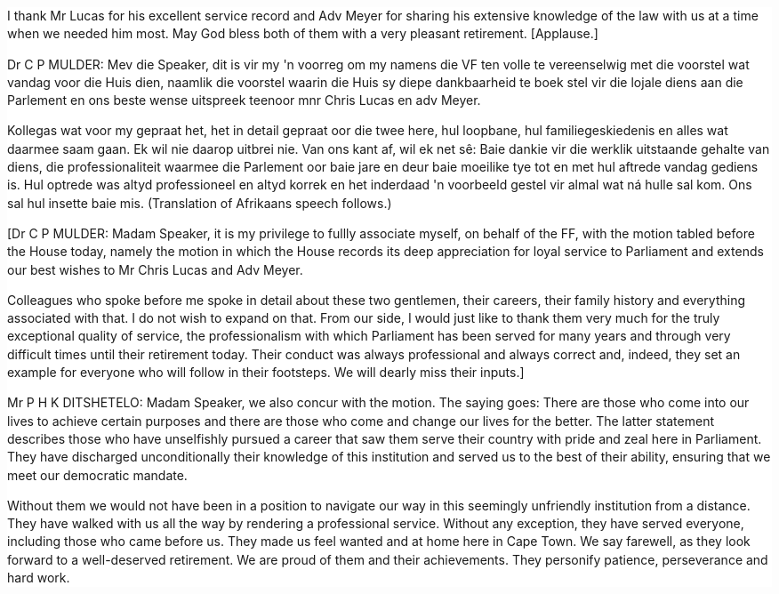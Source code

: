 I thank Mr Lucas for his excellent service record and Adv Meyer for sharing
his extensive knowledge of the law with us at a time when we needed him
most. May God bless both of them with a very pleasant retirement.
[Applause.]

Dr C P MULDER: Mev die Speaker, dit is vir my 'n voorreg om my namens die
VF ten volle te vereenselwig met die voorstel wat vandag voor die Huis
dien, naamlik die voorstel waarin die Huis sy diepe dankbaarheid te boek
stel vir die lojale diens aan die Parlement en ons beste wense uitspreek
teenoor mnr Chris Lucas en adv Meyer.

Kollegas wat voor my gepraat het, het in detail gepraat oor die twee here,
hul loopbane, hul familiegeskiedenis en alles wat daarmee saam gaan. Ek wil
nie daarop uitbrei nie. Van ons kant af, wil ek net sê: Baie dankie vir die
werklik uitstaande gehalte van diens, die professionaliteit waarmee die
Parlement  oor baie jare en deur baie moeilike tye tot en met hul aftrede
vandag gediens is. Hul optrede was altyd professioneel en altyd korrek en
het inderdaad 'n voorbeeld gestel vir almal wat ná hulle sal kom. Ons sal
hul insette baie mis. (Translation of Afrikaans speech follows.)

[Dr C P MULDER: Madam Speaker, it is my privilege to fullly associate
myself, on behalf of the FF, with the motion tabled before the House today,
namely the motion in which the House records its deep appreciation for
loyal service to Parliament and extends our best wishes to Mr Chris Lucas
and Adv Meyer.

Colleagues who spoke before me spoke in detail about these two gentlemen,
their careers, their family history and everything associated with that. I
do not wish to expand on that. From our side, I would just like to thank
them very much for the truly exceptional quality of service, the
professionalism with which Parliament has been served for many years and
through very difficult times until their retirement today. Their conduct
was always professional and always correct and, indeed, they set an example
for everyone who will follow in their footsteps. We will dearly miss their
inputs.]

Mr P H K DITSHETELO: Madam Speaker, we also concur with the motion. The
saying goes: There are those who come into our lives to achieve certain
purposes and there are those who come and change our lives for the better.
The latter statement describes those who have unselfishly pursued a career
that saw them serve their country with pride and zeal here in Parliament.
They have discharged unconditionally their knowledge of this institution
and served us to the best of their ability, ensuring that we meet our
democratic mandate.

Without them we would not have been in a position to navigate our way in
this seemingly unfriendly institution from a distance. They have walked
with us all the way by rendering a professional service.
Without any exception, they have served everyone, including those who came
before us. They made us feel wanted and at home here in Cape Town. We say
farewell, as they look forward to a well-deserved retirement. We are proud
of them and their achievements. They personify patience, perseverance and
hard work.
